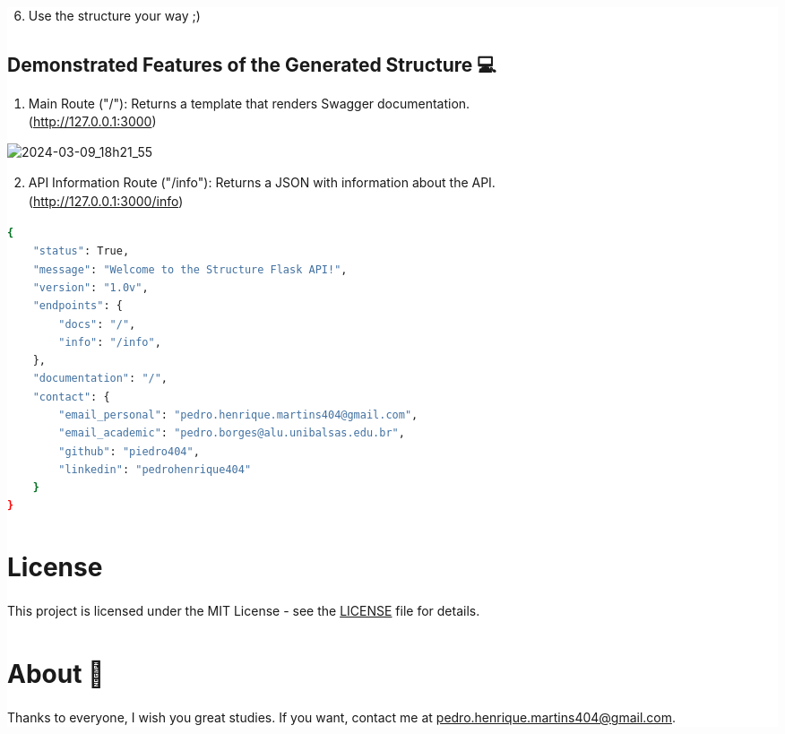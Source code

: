 6. Use the structure your way ;)

## Demonstrated Features of the Generated Structure 💻
1. Main Route ("/"): Returns a template that renders Swagger documentation. <br>(http://127.0.0.1:3000)

<img width="930" alt="2024-03-09_18h21_55" src="https://github.com/piedro404/flask-structure/assets/88720549/db073d7d-9b59-4dac-8b54-d008a6c9f27b">

2. API Information Route ("/info"): Returns a JSON with information about the API. <br>(http://127.0.0.1:3000/info)
```bash
{
    "status": True,
    "message": "Welcome to the Structure Flask API!",
    "version": "1.0v",
    "endpoints": {
        "docs": "/",
        "info": "/info",
    },
    "documentation": "/",
    "contact": {
        "email_personal": "pedro.henrique.martins404@gmail.com",
        "email_academic": "pedro.borges@alu.unibalsas.edu.br",
        "github": "piedro404",
        "linkedin": "pedrohenrique404"
    }
}
```

# License 
This project is licensed under the MIT License - see the [LICENSE](LICENSE.md) file for details.

# About 📒
Thanks to everyone, I wish you great studies. If you want, contact me at pedro.henrique.martins404@gmail.com.
